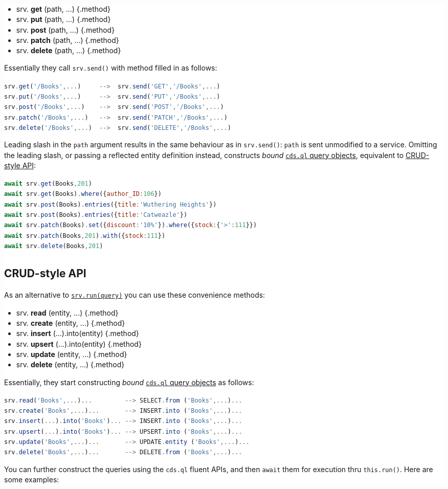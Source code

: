 - srv. **get** (path, ...) {.method}
- srv. **put** (path, ...) {.method}
- srv. **post** (path, ...) {.method}
- srv. **patch** (path, ...) {.method}
- srv. **delete** (path, ...) {.method}

Essentially they call `srv.send()` with method filled in as follows:

```js
srv.get('/Books',...)     -->  srv.send('GET','/Books',...)
srv.put('/Books',...)     -->  srv.send('PUT','/Books',...)
srv.post('/Books',...)    -->  srv.send('POST','/Books',...)
srv.patch('/Books',...)   -->  srv.send('PATCH','/Books',...)
srv.delete('/Books',...)  -->  srv.send('DELETE','/Books',...)
```

Leading slash in the `path` argument results in the same behaviour as in `srv.send()`: `path` is sent unmodified to a service. Omitting the leading slash, or passing a reflected entity definition instead, constructs *bound* [`cds.ql` query objects](cds-ql), equivalent to [CRUD-style API](#crud-style-api):

```js
await srv.get(Books,201)
await srv.get(Books).where({author_ID:106})
await srv.post(Books).entries({title:'Wuthering Heights'})
await srv.post(Books).entries({title:'Catweazle'})
await srv.patch(Books).set({discount:'10%'}).where({stock:{'>':111}})
await srv.patch(Books,201).with({stock:111})
await srv.delete(Books,201)
```


## CRUD-style API

As an alternative to [`srv.run(query)`](#srv-run-query) you can use these convenience methods:

- srv. **read** (entity, ...) {.method}
- srv. **create** (entity, ...) {.method}
- srv. **insert** (...).into(entity) {.method}
- srv. **upsert** (...).into(entity) {.method}
- srv. **update** (entity, ...) {.method}
- srv. **delete** (entity, ...) {.method}

Essentially, they start constructing *bound* [`cds.ql` query objects](cds-ql) as follows:

```js
srv.read('Books',...)...         --> SELECT.from ('Books',...)...
srv.create('Books',...)...       --> INSERT.into ('Books',...)...
srv.insert(...).into('Books')... --> INSERT.into ('Books',...)...
srv.upsert(...).into('Books')... --> UPSERT.into ('Books',...)...
srv.update('Books',...)...       --> UPDATE.entity ('Books',...)...
srv.delete('Books',...)...       --> DELETE.from ('Books',...)...
```

You can further construct the queries using the `cds.ql` fluent APIs, and then `await` them for execution thru `this.run()`. Here are some examples:
